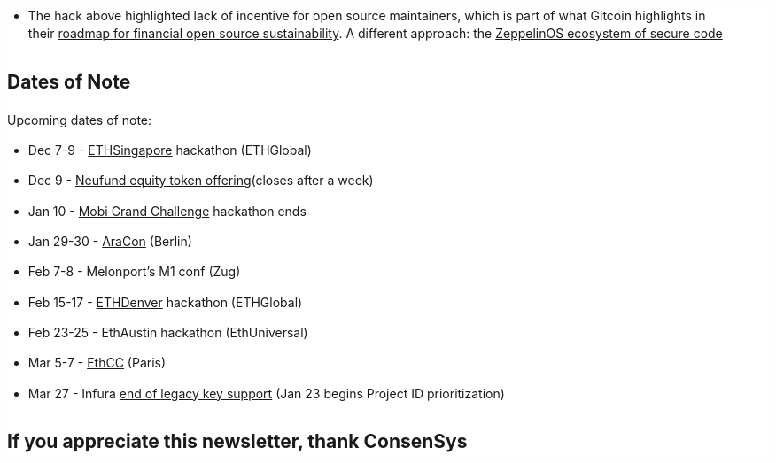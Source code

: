 - The hack above highlighted lack of incentive for open source maintainers, which is part of what Gitcoin highlights in their [roadmap for financial open source sustainability](https://t.umblr.com/redirect?z=https%3A%2F%2Fmedium.com%2Fgitcoin%2Fopen-source-financial-freedom-8d852cbb6247&t=YjE0YzQwNTUwOTAzMTE2ODQzY2U0NzI1ZjBjNzE3Y2ZiN2IwYmVkZSxnd254YUFsbw%3D%3D&b=t%3AQ8svKXOQOFn4j1wJ-IeWRA&p=https%3A%2F%2Fwww.weekinethereum.com%2Fpost%2F180709823708%2Fdecember-1-2018&m=0). A different approach: the [ZeppelinOS ecosystem of secure code](https://t.umblr.com/redirect?z=https%3A%2F%2Fblog.zeppelinos.org%2Ftoward-a-secure-code-ecosystem%2F%3Futm_source%3Dreddit%26utm_medium%3Dsocial%26utm_campaign%3Dtoward-a-secure-code-ecosystem&t=OGIyMWYwMTdiMGRmYmZmZjRlZDhjODA2ZjZmYWRkMmQ0MWU5ZjUzNCxnd254YUFsbw%3D%3D&b=t%3AQ8svKXOQOFn4j1wJ-IeWRA&p=https%3A%2F%2Fwww.weekinethereum.com%2Fpost%2F180709823708%2Fdecember-1-2018&m=0)  
    

## Dates of Note

Upcoming dates of note:

- Dec 7-9 - [ETHSingapore](https://t.umblr.com/redirect?z=https%3A%2F%2Fethsingapore.co%2F&t=M2FhNWYyNWNhMjI0ZjdlZGI1MjViNzdiMGU2NzQ5YTIzMjM5ZWM4Myxnd254YUFsbw%3D%3D&b=t%3AQ8svKXOQOFn4j1wJ-IeWRA&p=https%3A%2F%2Fwww.weekinethereum.com%2Fpost%2F180709823708%2Fdecember-1-2018&m=0) hackathon (ETHGlobal)  
    
- Dec 9 - [Neufund equity token offering](https://t.umblr.com/redirect?z=https%3A%2F%2Fblog.neufund.org%2Fthe-neufund-fifth-force-gmbh-eto-details-68cb877e91f4&t=MjQ1YzYzNzcwMmVmYTdlMzlmZjkzMDMwMzk2ZmFlYWIxMzEwMWM0Zixnd254YUFsbw%3D%3D&b=t%3AQ8svKXOQOFn4j1wJ-IeWRA&p=https%3A%2F%2Fwww.weekinethereum.com%2Fpost%2F180709823708%2Fdecember-1-2018&m=0)(closes after a week)  
    
- Jan 10 - [Mobi Grand Challenge](https://t.umblr.com/redirect?z=https%3A%2F%2Fmobihacks.devpost.com%2F&t=NTc3MmIzMzUyNDlhMDc4ZWJlNDgwMTdmMzA2MGNmM2VjMjY3MGRhYixnd254YUFsbw%3D%3D&b=t%3AQ8svKXOQOFn4j1wJ-IeWRA&p=https%3A%2F%2Fwww.weekinethereum.com%2Fpost%2F180709823708%2Fdecember-1-2018&m=0) hackathon ends  
    
- Jan 29-30 - [AraCon](https://t.umblr.com/redirect?z=https%3A%2F%2Faracon.one%2F&t=MzU2MjE2NmNmZWY1OTU0ZjNiOTBhN2Y5Njc0OGZiMThmMDEyYjllOCxnd254YUFsbw%3D%3D&b=t%3AQ8svKXOQOFn4j1wJ-IeWRA&p=https%3A%2F%2Fwww.weekinethereum.com%2Fpost%2F180709823708%2Fdecember-1-2018&m=0) (Berlin)  
    
- Feb 7-8 - Melonport’s M1 conf (Zug)  
    
- Feb 15-17 - [ETHDenver](https://t.umblr.com/redirect?z=https%3A%2F%2Fwww.ethdenver.com%2F&t=NTNkZWQxMTFkM2MzMjJkZDNiMDcwNWE5YTQzMDEzZTk4MTE1ZjYxZCxnd254YUFsbw%3D%3D&b=t%3AQ8svKXOQOFn4j1wJ-IeWRA&p=https%3A%2F%2Fwww.weekinethereum.com%2Fpost%2F180709823708%2Fdecember-1-2018&m=0) hackathon (ETHGlobal)  
    
- Feb 23-25 - EthAustin hackathon (EthUniversal)  
    
- Mar 5-7 - [EthCC](https://t.umblr.com/redirect?z=https%3A%2F%2Fethcc.io%2F&t=YTc1MjAzMTVlMjU1NzlkZDJhNjZkZDQyYzgyNzQ2YzEzNmYyNzlhZCxnd254YUFsbw%3D%3D&b=t%3AQ8svKXOQOFn4j1wJ-IeWRA&p=https%3A%2F%2Fwww.weekinethereum.com%2Fpost%2F180709823708%2Fdecember-1-2018&m=0) (Paris)  
    
- Mar 27 - Infura [end of legacy key support](https://t.umblr.com/redirect?z=https%3A%2F%2Fblog.infura.io%2Finfura-dashboard-update-9f02d0643eb3&t=MDExMzM0OGVlNTNiMTMyYjA4MzVlMmEzMWU3NDlmMGVkZGEyNDljZCxnd254YUFsbw%3D%3D&b=t%3AQ8svKXOQOFn4j1wJ-IeWRA&p=https%3A%2F%2Fwww.weekinethereum.com%2Fpost%2F180709823708%2Fdecember-1-2018&m=0) (Jan 23 begins Project ID prioritization)  
    

## If you appreciate this newsletter, thank ConsenSys
